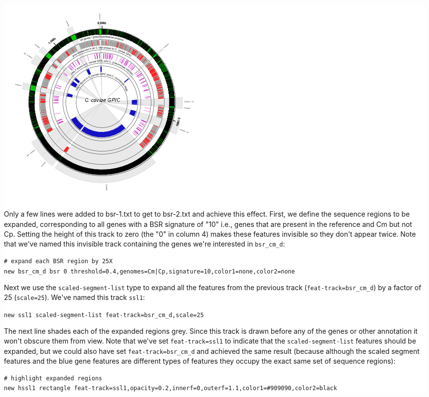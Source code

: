 <img src='gene_conservation/bsr-2-400.png' class='sample_image'>
</div>

Only a few lines were added to bsr-1.txt to get to bsr-2.txt and achieve this effect. First, we define the 
sequence regions to be expanded, corresponding to all genes with a BSR signature of "10" i.e., genes that 
are present in the reference and Cm but not Cp. Setting the height of this track to zero (the "0" in column
4) makes these features invisible so they don't appear twice. Note that we've named this invisible 
track containing the genes we're interested in `bsr_cm_d`:

    # expand each BSR region by 25X 
    new bsr_cm_d bsr 0 threshold=0.4,genomes=Cm|Cp,signature=10,color1=none,color2=none

Next we use the `scaled-segment-list` type to expand all the features from the previous track 
(`feat-track=bsr_cm_d`) by a factor of 25 (`scale=25`). We've named this track `ssl1`:

    new ssl1 scaled-segment-list feat-track=bsr_cm_d,scale=25

The next line shades each of the expanded regions grey. Since this track is drawn before any of the genes
or other annotation it won't obscure them from view. Note that we've set `feat-track=ssl1` to indicate
that the `scaled-segment-list` features should be expanded, but we could also have set `feat-track=bsr_cm_d`
and achieved the same result (because although the scaled segment features and the blue gene features 
are different types of features they occupy the exact same set of sequence regions):

    # highlight expanded regions
    new hssl1 rectangle feat-track=ssl1,opacity=0.2,innerf=0,outerf=1.1,color1=#909090,color2=black
